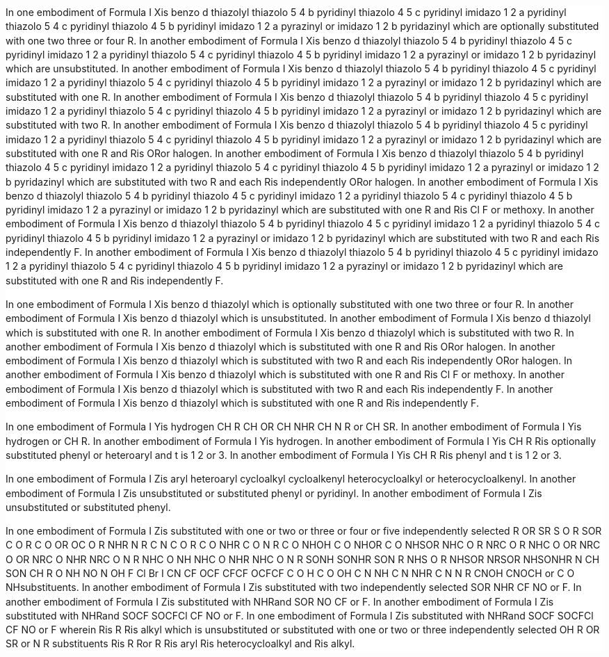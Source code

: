 In one embodiment of Formula I Xis benzo d thiazolyl thiazolo 5 4 b pyridinyl thiazolo 4 5 c pyridinyl imidazo 1 2 a pyridinyl thiazolo 5 4 c pyridinyl thiazolo 4 5 b pyridinyl imidazo 1 2 a pyrazinyl or imidazo 1 2 b pyridazinyl which are optionally substituted with one two three or four R. In another embodiment of Formula I Xis benzo d thiazolyl thiazolo 5 4 b pyridinyl thiazolo 4 5 c pyridinyl imidazo 1 2 a pyridinyl thiazolo 5 4 c pyridinyl thiazolo 4 5 b pyridinyl imidazo 1 2 a pyrazinyl or imidazo 1 2 b pyridazinyl which are unsubstituted. In another embodiment of Formula I Xis benzo d thiazolyl thiazolo 5 4 b pyridinyl thiazolo 4 5 c pyridinyl imidazo 1 2 a pyridinyl thiazolo 5 4 c pyridinyl thiazolo 4 5 b pyridinyl imidazo 1 2 a pyrazinyl or imidazo 1 2 b pyridazinyl which are substituted with one R. In another embodiment of Formula I Xis benzo d thiazolyl thiazolo 5 4 b pyridinyl thiazolo 4 5 c pyridinyl imidazo 1 2 a pyridinyl thiazolo 5 4 c pyridinyl thiazolo 4 5 b pyridinyl imidazo 1 2 a pyrazinyl or imidazo 1 2 b pyridazinyl which are substituted with two R. In another embodiment of Formula I Xis benzo d thiazolyl thiazolo 5 4 b pyridinyl thiazolo 4 5 c pyridinyl imidazo 1 2 a pyridinyl thiazolo 5 4 c pyridinyl thiazolo 4 5 b pyridinyl imidazo 1 2 a pyrazinyl or imidazo 1 2 b pyridazinyl which are substituted with one R and Ris ORor halogen. In another embodiment of Formula I Xis benzo d thiazolyl thiazolo 5 4 b pyridinyl thiazolo 4 5 c pyridinyl imidazo 1 2 a pyridinyl thiazolo 5 4 c pyridinyl thiazolo 4 5 b pyridinyl imidazo 1 2 a pyrazinyl or imidazo 1 2 b pyridazinyl which are substituted with two R and each Ris independently ORor halogen. In another embodiment of Formula I Xis benzo d thiazolyl thiazolo 5 4 b pyridinyl thiazolo 4 5 c pyridinyl imidazo 1 2 a pyridinyl thiazolo 5 4 c pyridinyl thiazolo 4 5 b pyridinyl imidazo 1 2 a pyrazinyl or imidazo 1 2 b pyridazinyl which are substituted with one R and Ris Cl F or methoxy. In another embodiment of Formula I Xis benzo d thiazolyl thiazolo 5 4 b pyridinyl thiazolo 4 5 c pyridinyl imidazo 1 2 a pyridinyl thiazolo 5 4 c pyridinyl thiazolo 4 5 b pyridinyl imidazo 1 2 a pyrazinyl or imidazo 1 2 b pyridazinyl which are substituted with two R and each Ris independently F. In another embodiment of Formula I Xis benzo d thiazolyl thiazolo 5 4 b pyridinyl thiazolo 4 5 c pyridinyl imidazo 1 2 a pyridinyl thiazolo 5 4 c pyridinyl thiazolo 4 5 b pyridinyl imidazo 1 2 a pyrazinyl or imidazo 1 2 b pyridazinyl which are substituted with one R and Ris independently F.

In one embodiment of Formula I Xis benzo d thiazolyl which is optionally substituted with one two three or four R. In another embodiment of Formula I Xis benzo d thiazolyl which is unsubstituted. In another embodiment of Formula I Xis benzo d thiazolyl which is substituted with one R. In another embodiment of Formula I Xis benzo d thiazolyl which is substituted with two R. In another embodiment of Formula I Xis benzo d thiazolyl which is substituted with one R and Ris ORor halogen. In another embodiment of Formula I Xis benzo d thiazolyl which is substituted with two R and each Ris independently ORor halogen. In another embodiment of Formula I Xis benzo d thiazolyl which is substituted with one R and Ris Cl F or methoxy. In another embodiment of Formula I Xis benzo d thiazolyl which is substituted with two R and each Ris independently F. In another embodiment of Formula I Xis benzo d thiazolyl which is substituted with one R and Ris independently F.

In one embodiment of Formula I Yis hydrogen CH R CH OR CH NHR CH N R or CH SR. In another embodiment of Formula I Yis hydrogen or CH R. In another embodiment of Formula I Yis hydrogen. In another embodiment of Formula I Yis CH R Ris optionally substituted phenyl or heteroaryl and t is 1 2 or 3. In another embodiment of Formula I Yis CH R Ris phenyl and t is 1 2 or 3.

In one embodiment of Formula I Zis aryl heteroaryl cycloalkyl cycloalkenyl heterocycloalkyl or heterocycloalkenyl. In another embodiment of Formula I Zis unsubstituted or substituted phenyl or pyridinyl. In another embodiment of Formula I Zis unsubstituted or substituted phenyl.

In one embodiment of Formula I Zis substituted with one or two or three or four or five independently selected R OR SR S O R SOR C O R C O OR OC O R NHR N R C N C O R C O NHR C O N R C O NHOH C O NHOR C O NHSOR NHC O R NRC O R NHC O OR NRC O OR NRC O NHR NRC O N R NHC O NH NHC O NHR NHC O N R SONH SONHR SON R NHS O R NHSOR NRSOR NHSONHR N CH SON CH R O NH NO N OH F Cl Br I CN CF OCF CFCF OCFCF C O H C O OH C N NH C N NHR C N N R CNOH CNOCH or C O NHsubstituents. In another embodiment of Formula I Zis substituted with two independently selected SOR NHR CF NO or F. In another embodiment of Formula I Zis substituted with NHRand SOR NO CF or F. In another embodiment of Formula I Zis substituted with NHRand SOCF SOCFCl CF NO or F. In one embodiment of Formula I Zis substituted with NHRand SOCF SOCFCl CF NO or F wherein Ris R Ris alkyl which is unsubstituted or substituted with one or two or three independently selected OH R OR SR or N R substituents Ris R Ror R Ris aryl Ris heterocycloalkyl and Ris alkyl.
